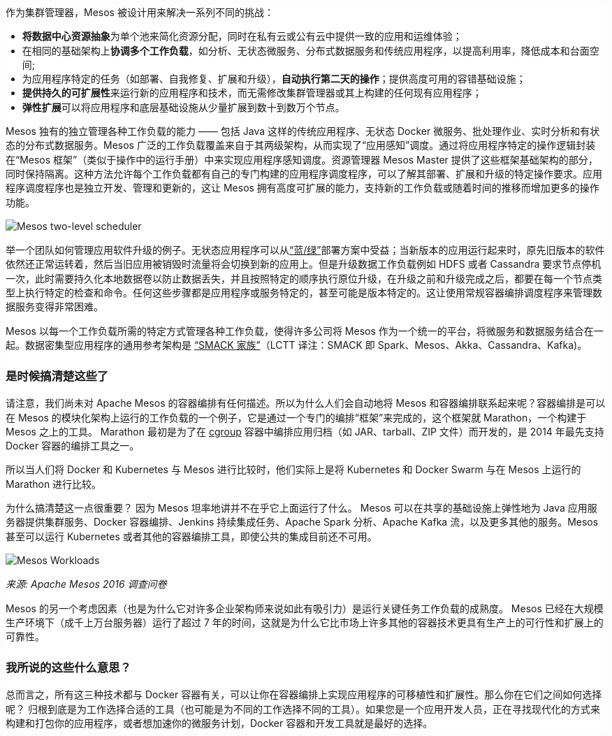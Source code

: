 
作为集群管理器，Mesos 被设计用来解决一系列不同的挑战：


* **将数据中心资源抽象**为单个池来简化资源分配，同时在私有云或公有云中提供一致的应用和运维体验；
* 在相同的基础架构上**协调多个工作负载**，如分析、无状态微服务、分布式数据服务和传统应用程序，以提高利用率，降低成本和台面空间;
* 为应用程序特定的任务（如部署、自我修复、扩展和升级），**自动执行第二天的操作**；提供高度可用的容错基础设施；
* **提供持久的可扩展性**来运行新的应用程序和技术，而无需修改集群管理器或其上构建的任何现有应用程序；
* **弹性扩展**可以将应用程序和底层基础设施从少量扩展到数十到数万个节点。


Mesos 独有的独立管理各种工作负载的能力 —— 包括 Java 这样的传统应用程序、无状态 Docker 微服务、批处理作业、实时分析和有状态的分布式数据服务。Mesos 广泛的工作负载覆盖来自于其两级架构，从而实现了“应用感知”调度。通过将应用程序特定的操作逻辑封装在“Mesos 框架”（类似于操作中的运行手册）中来实现应用程序感知调度。资源管理器 Mesos Master 提供了这些框架基础架构的部分，同时保持隔离。这种方法允许每个工作负载都有自己的专门构建的应用程序调度程序，可以了解其部署、扩展和升级的特定操作要求。应用程序调度程序也是独立开发、管理和更新的，这让 Mesos 拥有高度可扩展的能力，支持新的工作负载或随着时间的推移而增加更多的操作功能。


![Mesos two-level scheduler](/Asserts/Images//attachment/album/201708/04/080322d8qj04zx6x8pyoez.png)


举一个团队如何管理应用软件升级的例子。无状态应用程序可以从[“蓝/绿”](https://martinfowler.com/bliki/BlueGreenDeployment.html)部署方案中受益；当新版本的应用运行起来时，原先旧版本的软件依然还正常运转着，然后当旧应用被销毁时流量将会切换到新的应用上。但是升级数据工作负载例如 HDFS 或者 Cassandra 要求节点停机一次，此时需要持久化本地数据卷以防止数据丢失，并且按照特定的顺序执行原位升级，在升级之前和升级完成之后，都要在每一个节点类型上执行特定的检查和命令。任何这些步骤都是应用程序或服务特定的，甚至可能是版本特定的。这让使用常规容器编排调度程序来管理数据服务变得非常困难。


Mesos 以每一个工作负载所需的特定方式管理各种工作负载，使得许多公司将 Mesos 作为一个统一的平台，将微服务和数据服务结合在一起。数据密集型应用程序的通用参考架构是 [“SMACK 家族”](https://mesosphere.com/blog/2017/06/21/smack-stack-new-lamp-stack/)（LCTT 译注：SMACK 即 Spark、Mesos、Akka、Cassandra、Kafka)。


### 是时候搞清楚这些了


请注意，我们尚未对 Apache Mesos 的容器编排有任何描述。所以为什么人们会自动地将 Mesos 和容器编排联系起来呢？容器编排是可以在 Mesos 的模块化架构上运行的工作负载的一个例子，它是通过一个专门的编排“框架”来完成的，这个框架就 Marathon，一个构建于 Mesos 之上的工具。 Marathon 最初是为了在 [cgroup](https://en.wikipedia.org/wiki/Cgroups) 容器中编排应用归档（如 JAR、tarball、ZIP 文件）而开发的，是 2014 年最先支持 Docker 容器的编排工具之一。


所以当人们将 Docker 和 Kubernetes 与 Mesos 进行比较时，他们实际上是将 Kubernetes 和 Docker Swarm 与在 Mesos 上运行的 Marathon 进行比较。


为什么搞清楚这一点很重要？ 因为 Mesos 坦率地讲并不在乎它上面运行了什么。 Mesos 可以在共享的基础设施上弹性地为 Java 应用服务器提供集群服务、Docker 容器编排、Jenkins 持续集成任务、Apache Spark 分析、Apache Kafka 流，以及更多其他的服务。Mesos 甚至可以运行 Kubernetes 或者其他的容器编排工具，即使公共的集成目前还不可用。


![Mesos Workloads](/Asserts/Images//attachment/album/201708/04/080323wjojkajns4lnkkjj.png)


*来源: Apache Mesos 2016 调查问卷*


Mesos 的另一个考虑因素（也是为什么它对许多企业架构师来说如此有吸引力）是运行关键任务工作负载的成熟度。 Mesos 已经在大规模生产环境下（成千上万台服务器）运行了超过 7 年的时间，这就是为什么它比市场上许多其他的容器技术更具有生产上的可行性和扩展上的可靠性。


### 我所说的这些什么意思？


总而言之，所有这三种技术都与 Docker 容器有关，可以让你在容器编排上实现应用程序的可移植性和扩展性。那么你在它们之间如何选择呢？ 归根到底是为工作选择合适的工具（也可能是为不同的工作选择不同的工具）。如果您是一个应用开发人员，正在寻找现代化的方式来构建和打包你的应用程序，或者想加速你的微服务计划，Docker 容器和开发工具就是最好的选择。
